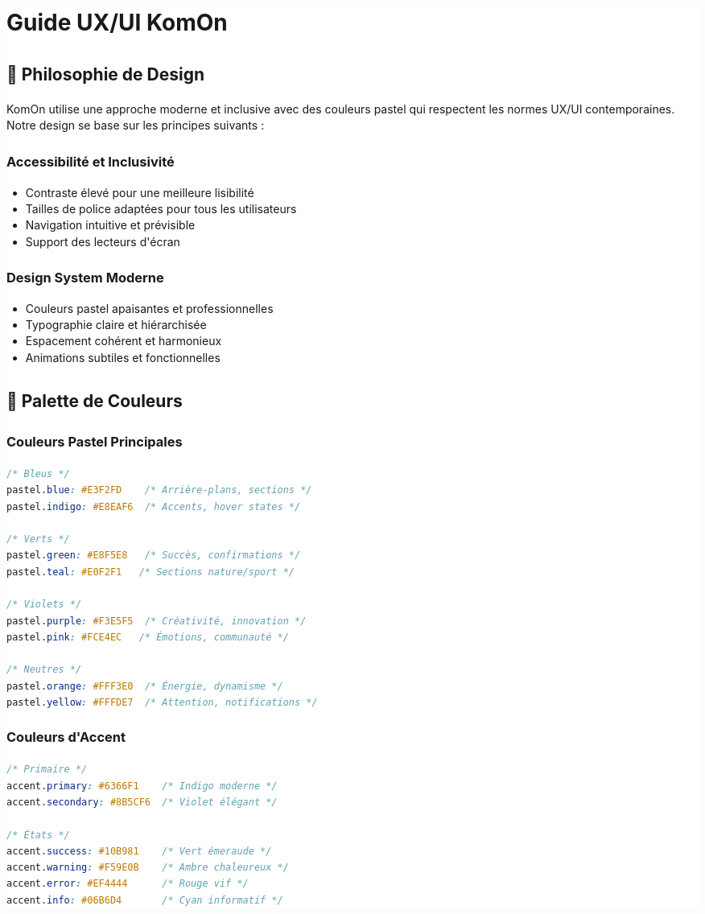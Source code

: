 # Guide UX/UI KomOn

## 🎨 Philosophie de Design

KomOn utilise une approche moderne et inclusive avec des couleurs pastel qui respectent les normes UX/UI contemporaines. Notre design se base sur les principes suivants :

### **Accessibilité et Inclusivité**
- Contraste élevé pour une meilleure lisibilité
- Tailles de police adaptées pour tous les utilisateurs
- Navigation intuitive et prévisible
- Support des lecteurs d'écran

### **Design System Moderne**
- Couleurs pastel apaisantes et professionnelles
- Typographie claire et hiérarchisée
- Espacement cohérent et harmonieux
- Animations subtiles et fonctionnelles

## 🌈 Palette de Couleurs

### **Couleurs Pastel Principales**
```css
/* Bleus */
pastel.blue: #E3F2FD    /* Arrière-plans, sections */
pastel.indigo: #E8EAF6  /* Accents, hover states */

/* Verts */
pastel.green: #E8F5E8   /* Succès, confirmations */
pastel.teal: #E0F2F1   /* Sections nature/sport */

/* Violets */
pastel.purple: #F3E5F5  /* Créativité, innovation */
pastel.pink: #FCE4EC   /* Émotions, communauté */

/* Neutres */
pastel.orange: #FFF3E0  /* Énergie, dynamisme */
pastel.yellow: #FFFDE7  /* Attention, notifications */
```

### **Couleurs d'Accent**
```css
/* Primaire */
accent.primary: #6366F1    /* Indigo moderne */
accent.secondary: #8B5CF6  /* Violet élégant */

/* États */
accent.success: #10B981    /* Vert émeraude */
accent.warning: #F59E0B    /* Ambre chaleureux */
accent.error: #EF4444      /* Rouge vif */
accent.info: #06B6D4       /* Cyan informatif */
```
